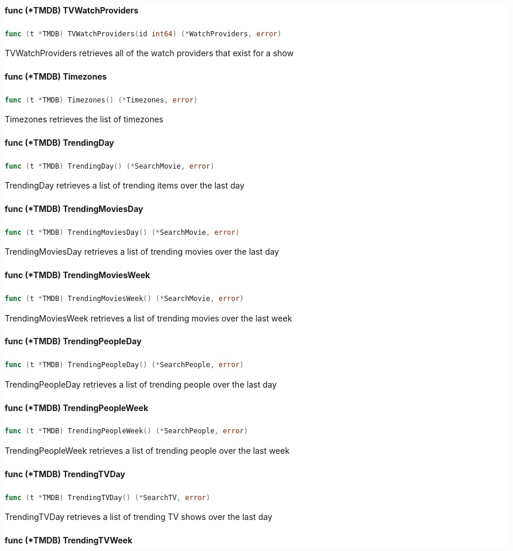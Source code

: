 #### func (*TMDB) TVWatchProviders

```go
func (t *TMDB) TVWatchProviders(id int64) (*WatchProviders, error)
```
TVWatchProviders retrieves all of the watch providers that exist for a show

#### func (*TMDB) Timezones

```go
func (t *TMDB) Timezones() (*Timezones, error)
```
Timezones retrieves the list of timezones

#### func (*TMDB) TrendingDay

```go
func (t *TMDB) TrendingDay() (*SearchMovie, error)
```
TrendingDay retrieves a list of trending items over the last day

#### func (*TMDB) TrendingMoviesDay

```go
func (t *TMDB) TrendingMoviesDay() (*SearchMovie, error)
```
TrendingMoviesDay retrieves a list of trending movies over the last day

#### func (*TMDB) TrendingMoviesWeek

```go
func (t *TMDB) TrendingMoviesWeek() (*SearchMovie, error)
```
TrendingMoviesWeek retrieves a list of trending movies over the last week

#### func (*TMDB) TrendingPeopleDay

```go
func (t *TMDB) TrendingPeopleDay() (*SearchPeople, error)
```
TrendingPeopleDay retrieves a list of trending people over the last day

#### func (*TMDB) TrendingPeopleWeek

```go
func (t *TMDB) TrendingPeopleWeek() (*SearchPeople, error)
```
TrendingPeopleWeek retrieves a list of trending people over the last week

#### func (*TMDB) TrendingTVDay

```go
func (t *TMDB) TrendingTVDay() (*SearchTV, error)
```
TrendingTVDay retrieves a list of trending TV shows over the last day

#### func (*TMDB) TrendingTVWeek
